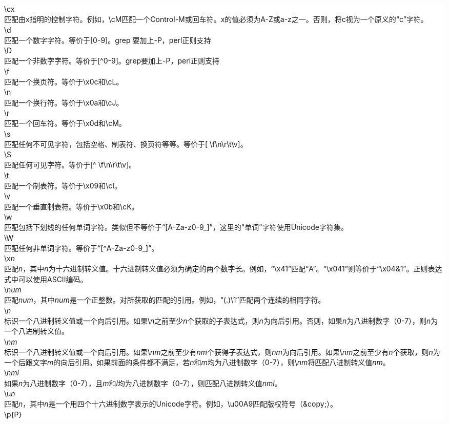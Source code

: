 </td></tr><tr><td width="75" align="left" valign="center"><div class="para" label-module="para">\cx</div>
</td><td width="658" align="left" valign="center"><div class="para" label-module="para">匹配由x指明的控制字符。例如，\cM匹配一个Control-M或回车符。x的值必须为A-Z或a-z之一。否则，将c视为一个原义的“c”字符。</div>
</td></tr><tr><td width="75" align="left" valign="center"><div class="para" label-module="para">\d</div>
</td><td width="658" align="left" valign="center"><div class="para" label-module="para">匹配一个数字字符。等价于[0-9]。grep 要加上-P，perl正则支持</div>
</td></tr><tr><td align="left" valign="center"><div class="para" label-module="para">\D</div>
</td><td align="left" valign="center"><div class="para" label-module="para">匹配一个非数字字符。等价于[^0-9]。grep要加上-P，perl正则支持</div>
</td></tr><tr><td align="left" valign="center"><div class="para" label-module="para">\f</div>
</td><td align="left" valign="center"><div class="para" label-module="para">匹配一个换页符。等价于\x0c和\cL。</div>
</td></tr><tr><td align="left" valign="center"><div class="para" label-module="para">\n</div>
</td><td align="left" valign="center"><div class="para" label-module="para">匹配一个换行符。等价于\x0a和\cJ。</div>
</td></tr><tr><td align="left" valign="center"><div class="para" label-module="para">\r</div>
</td><td align="left" valign="center"><div class="para" label-module="para">匹配一个回车符。等价于\x0d和\cM。</div>
</td></tr><tr><td align="left" valign="center"><div class="para" label-module="para">\s</div>
</td><td align="left" valign="center"><div class="para" label-module="para">匹配任何不可见字符，包括空格、制表符、换页符等等。等价于[ \f\n\r\t\v]。</div>
</td></tr><tr><td align="left" valign="center"><div class="para" label-module="para">\S</div>
</td><td align="left" valign="center"><div class="para" label-module="para">匹配任何可见字符。等价于[^ \f\n\r\t\v]。</div>
</td></tr><tr><td align="left" valign="center"><div class="para" label-module="para">\t</div>
</td><td align="left" valign="center"><div class="para" label-module="para">匹配一个制表符。等价于\x09和\cI。</div>
</td></tr><tr><td align="left" valign="center"><div class="para" label-module="para">\v</div>
</td><td align="left" valign="center"><div class="para" label-module="para">匹配一个垂直制表符。等价于\x0b和\cK。</div>
</td></tr><tr><td align="left" valign="center"><div class="para" label-module="para">\w</div>
</td><td align="left" valign="center"><div class="para" label-module="para">匹配包括下划线的任何单词字符。类似但不等价于“[A-Za-z0-9_]”，这里的"单词"字符使用Unicode字符集。</div>
</td></tr><tr><td align="left" valign="center"><div class="para" label-module="para">\W</div>
</td><td align="left" valign="center"><div class="para" label-module="para">匹配任何非单词字符。等价于“[^A-Za-z0-9_]”。</div>
</td></tr><tr><td align="left" valign="center"><div class="para" label-module="para">\x<i>n</i></div>
</td><td align="left" valign="center"><div class="para" label-module="para">匹配<i>n</i>，其中<i>n</i>为十六进制转义值。十六进制转义值必须为确定的两个数字长。例如，“\x41”匹配“A”。“\x041”则等价于“\x04&amp;1”。正则表达式中可以使用ASCII编码。</div>
</td></tr><tr><td align="left" valign="center"><div class="para" label-module="para">\<i>num</i></div>
</td><td align="left" valign="center"><div class="para" label-module="para">匹配<i>num</i>，其中<i>num</i>是一个正整数。对所获取的匹配的引用。例如，“(.)\1”匹配两个连续的相同字符。</div>
</td></tr><tr><td align="left" valign="center"><div class="para" label-module="para">\<i>n</i></div>
</td><td align="left" valign="center"><div class="para" label-module="para">标识一个八进制转义值或一个向后引用。如果\<i>n</i>之前至少<i>n</i>个获取的子表达式，则<i>n</i>为向后引用。否则，如果<i>n</i>为八进制数字（0-7），则<i>n</i>为一个八进制转义值。</div>
</td></tr><tr><td align="left" valign="center"><div class="para" label-module="para">\<i>nm</i></div>
</td><td align="left" valign="center"><div class="para" label-module="para">标识一个八进制转义值或一个向后引用。如果\<i>nm</i>之前至少有<i>nm</i>个获得子表达式，则<i>nm</i>为向后引用。如果\<i>nm</i>之前至少有<i>n</i>个获取，则<i>n</i>为一个后跟文字<i>m</i>的向后引用。如果前面的条件都不满足，若<i>n</i>和<i>m</i>均为八进制数字（0-7），则\<i>nm</i>将匹配八进制转义值<i>nm</i>。</div>
</td></tr><tr><td align="left" valign="center"><div class="para" label-module="para">\<i>nml</i></div>
</td><td align="left" valign="center"><div class="para" label-module="para">如果<i>n</i>为八进制数字（0-7），且<i>m</i>和<i>l</i>均为八进制数字（0-7），则匹配八进制转义值<i>nml</i>。</div>
</td></tr><tr><td align="left" valign="center"><div class="para" label-module="para">\u<i>n</i></div>
</td><td align="left" valign="center"><div class="para" label-module="para">匹配<i>n</i>，其中<i>n</i>是一个用四个十六进制数字表示的Unicode字符。例如，\u00A9匹配版权符号（&amp;copy;）。</div>
</td></tr><tr><td align="left" valign="center"><div class="para" label-module="para">\p{P}</div>